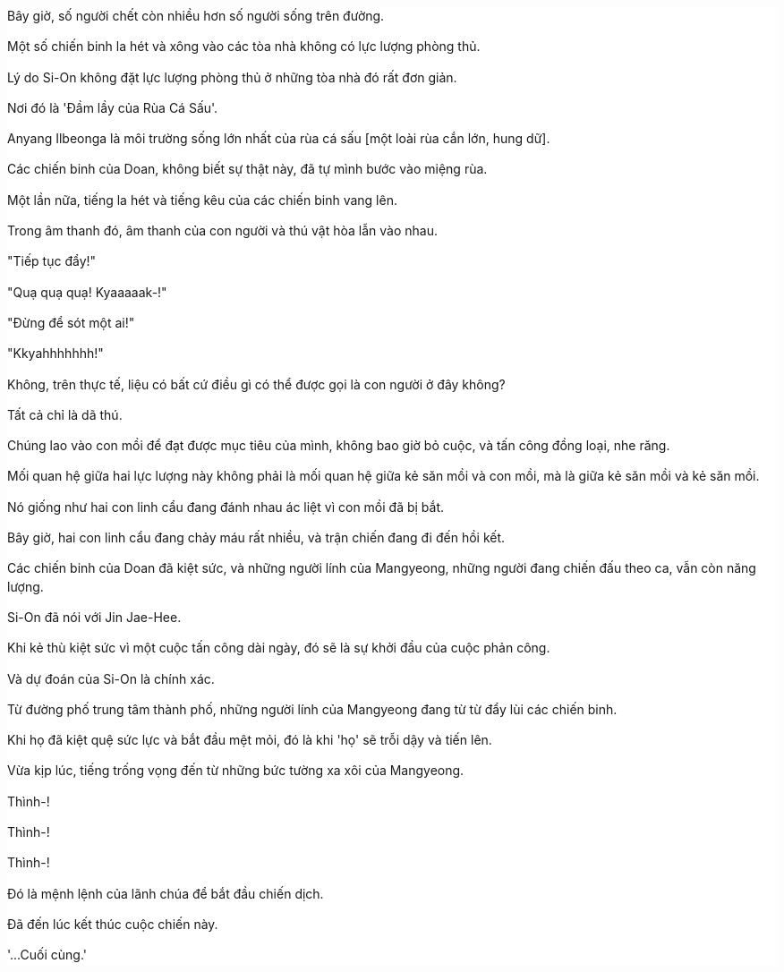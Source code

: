 Bây giờ, số người chết còn nhiều hơn số người sống trên đường.

Một số chiến binh la hét và xông vào các tòa nhà không có lực lượng phòng thủ.

Lý do Si-On không đặt lực lượng phòng thủ ở những tòa nhà đó rất đơn giản.

Nơi đó là 'Đầm lầy của Rùa Cá Sấu'.

Anyang Ilbeonga là môi trường sống lớn nhất của rùa cá sấu [một loài rùa cắn lớn, hung dữ].

Các chiến binh của Doan, không biết sự thật này, đã tự mình bước vào miệng rùa.

Một lần nữa, tiếng la hét và tiếng kêu của các chiến binh vang lên.

Trong âm thanh đó, âm thanh của con người và thú vật hòa lẫn vào nhau.

"Tiếp tục đẩy!"

"Quạ quạ quạ! Kyaaaaak-!"

"Đừng để sót một ai!"

"Kkyahhhhhhh!"

Không, trên thực tế, liệu có bất cứ điều gì có thể được gọi là con người ở đây không?

Tất cả chỉ là dã thú.

Chúng lao vào con mồi để đạt được mục tiêu của mình, không bao giờ bỏ cuộc, và tấn công đồng loại, nhe răng.

Mối quan hệ giữa hai lực lượng này không phải là mối quan hệ giữa kẻ săn mồi và con mồi, mà là giữa kẻ săn mồi và kẻ săn mồi.

Nó giống như hai con linh cẩu đang đánh nhau ác liệt vì con mồi đã bị bắt.

Bây giờ, hai con linh cẩu đang chảy máu rất nhiều, và trận chiến đang đi đến hồi kết.

Các chiến binh của Doan đã kiệt sức, và những người lính của Mangyeong, những người đang chiến đấu theo ca, vẫn còn năng lượng.

Si-On đã nói với Jin Jae-Hee.

Khi kẻ thù kiệt sức vì một cuộc tấn công dài ngày, đó sẽ là sự khởi đầu của cuộc phản công.

Và dự đoán của Si-On là chính xác.

Từ đường phố trung tâm thành phố, những người lính của Mangyeong đang từ từ đẩy lùi các chiến binh.

Khi họ đã kiệt quệ sức lực và bắt đầu mệt mỏi, đó là khi 'họ' sẽ trỗi dậy và tiến lên.

Vừa kịp lúc, tiếng trống vọng đến từ những bức tường xa xôi của Mangyeong.

Thình-!

Thình-!

Thình-!

Đó là mệnh lệnh của lãnh chúa để bắt đầu chiến dịch.

Đã đến lúc kết thúc cuộc chiến này.

'...Cuối cùng.'
